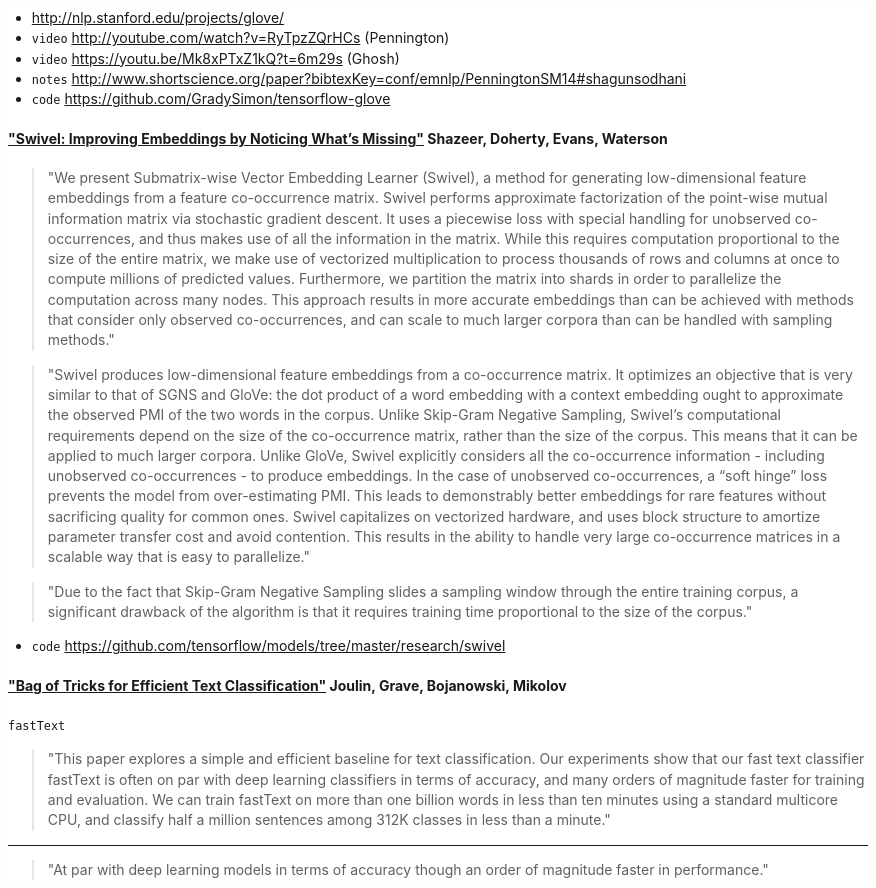   - <http://nlp.stanford.edu/projects/glove/>
  - `video` <http://youtube.com/watch?v=RyTpzZQrHCs> (Pennington)
  - `video` <https://youtu.be/Mk8xPTxZ1kQ?t=6m29s> (Ghosh)
  - `notes` <http://www.shortscience.org/paper?bibtexKey=conf/emnlp/PenningtonSM14#shagunsodhani>
  - `code` <https://github.com/GradySimon/tensorflow-glove>


#### ["Swivel: Improving Embeddings by Noticing What’s Missing"](http://arxiv.org/abs/1602.02215) Shazeer, Doherty, Evans, Waterson
>	"We present Submatrix-wise Vector Embedding Learner (Swivel), a method for generating low-dimensional feature embeddings from a feature co-occurrence matrix. Swivel performs approximate factorization of the point-wise mutual information matrix via stochastic gradient descent. It uses a piecewise loss with special handling for unobserved co-occurrences, and thus makes use of all the information in the matrix. While this requires computation proportional to the size of the entire matrix, we make use of vectorized multiplication to process thousands of rows and columns at once to compute millions of predicted values. Furthermore, we partition the matrix into shards in order to parallelize the computation across many nodes. This approach results in more accurate embeddings than can be achieved with methods that consider only observed co-occurrences, and can scale to much larger corpora than can be handled with sampling methods."

>	"Swivel produces low-dimensional feature embeddings from a co-occurrence matrix. It optimizes an objective that is very similar to that of SGNS and GloVe: the dot product of a word embedding with a context embedding ought to approximate the observed PMI of the two words in the corpus. Unlike Skip-Gram Negative Sampling, Swivel’s computational requirements depend on the size of the co-occurrence matrix, rather than the size of the corpus. This means that it can be applied to much larger corpora. Unlike GloVe, Swivel explicitly considers all the co-occurrence information - including unobserved co-occurrences - to produce embeddings. In the case of unobserved co-occurrences, a “soft hinge” loss prevents the model from over-estimating PMI. This leads to demonstrably better embeddings for rare features without sacrificing quality for common ones. Swivel capitalizes on vectorized hardware, and uses block structure to amortize parameter transfer cost and avoid contention. This results in the ability to handle very large co-occurrence matrices in a scalable way that is easy to parallelize."

>	"Due to the fact that Skip-Gram Negative Sampling slides a sampling window through the entire training corpus, a significant drawback of the algorithm is that it requires training time proportional to the size of the corpus."

  - `code` <https://github.com/tensorflow/models/tree/master/research/swivel>


#### ["Bag of Tricks for Efficient Text Classification"](http://arxiv.org/abs/1607.01759) Joulin, Grave, Bojanowski, Mikolov
  `fastText`
>	"This paper explores a simple and efficient baseline for text classification. Our experiments show that our fast text classifier fastText is often on par with deep learning classifiers in terms of accuracy, and many orders of magnitude faster for training and evaluation. We can train fastText on more than one billion words in less than ten minutes using a standard multicore CPU, and classify half a million sentences among 312K classes in less than a minute."

----
>	"At par with deep learning models in terms of accuracy though an order of magnitude faster in performance."
